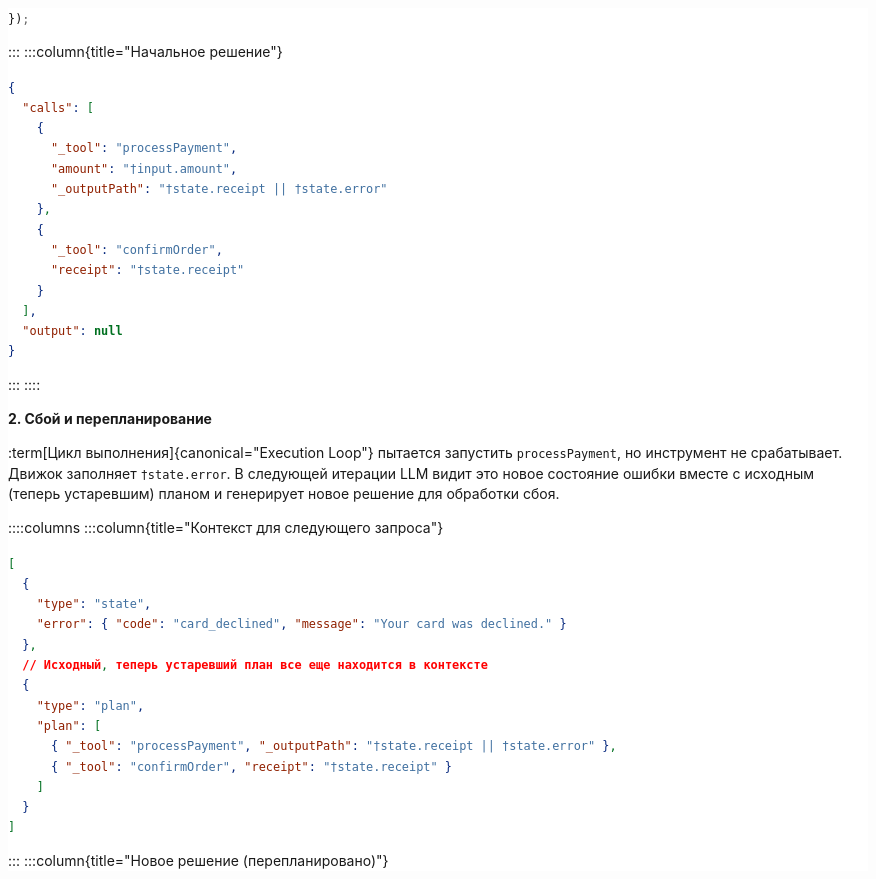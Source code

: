 ```ts
});
```

:::
:::column{title="Начальное решение"}

```json
{
  "calls": [
    {
      "_tool": "processPayment",
      "amount": "†input.amount",
      "_outputPath": "†state.receipt || †state.error"
    },
    {
      "_tool": "confirmOrder",
      "receipt": "†state.receipt"
    }
  ],
  "output": null
}
```

:::
::::

**2. Сбой и перепланирование**

:term[Цикл выполнения]{canonical="Execution Loop"} пытается запустить `processPayment`, но инструмент не срабатывает. Движок заполняет `†state.error`. В следующей итерации LLM видит это новое состояние ошибки вместе с исходным (теперь устаревшим) планом и генерирует новое решение для обработки сбоя.

::::columns
:::column{title="Контекст для следующего запроса"}

```json
[
  {
    "type": "state",
    "error": { "code": "card_declined", "message": "Your card was declined." }
  },
  // Исходный, теперь устаревший план все еще находится в контексте
  {
    "type": "plan",
    "plan": [
      { "_tool": "processPayment", "_outputPath": "†state.receipt || †state.error" },
      { "_tool": "confirmOrder", "receipt": "†state.receipt" }
    ]
  }
]
```

:::
:::column{title="Новое решение (перепланировано)"}
